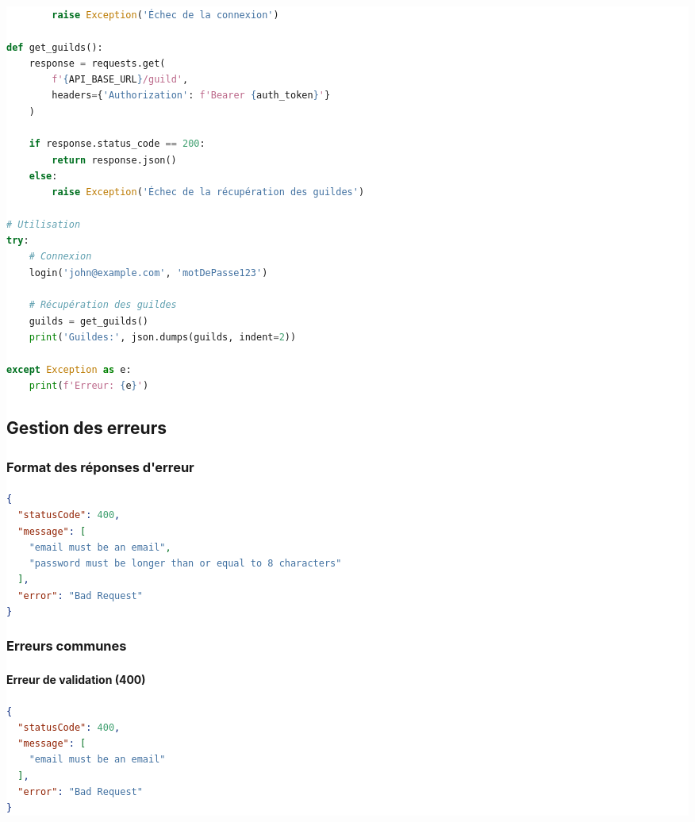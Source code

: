 ```python
        raise Exception('Échec de la connexion')

def get_guilds():
    response = requests.get(
        f'{API_BASE_URL}/guild',
        headers={'Authorization': f'Bearer {auth_token}'}
    )
    
    if response.status_code == 200:
        return response.json()
    else:
        raise Exception('Échec de la récupération des guildes')

# Utilisation
try:
    # Connexion
    login('john@example.com', 'motDePasse123')
    
    # Récupération des guildes
    guilds = get_guilds()
    print('Guildes:', json.dumps(guilds, indent=2))
    
except Exception as e:
    print(f'Erreur: {e}')
```

## Gestion des erreurs

### Format des réponses d'erreur

```json
{
  "statusCode": 400,
  "message": [
    "email must be an email",
    "password must be longer than or equal to 8 characters"
  ],
  "error": "Bad Request"
}
```

### Erreurs communes

#### Erreur de validation (400)
```json
{
  "statusCode": 400,
  "message": [
    "email must be an email"
  ],
  "error": "Bad Request"
}
```

